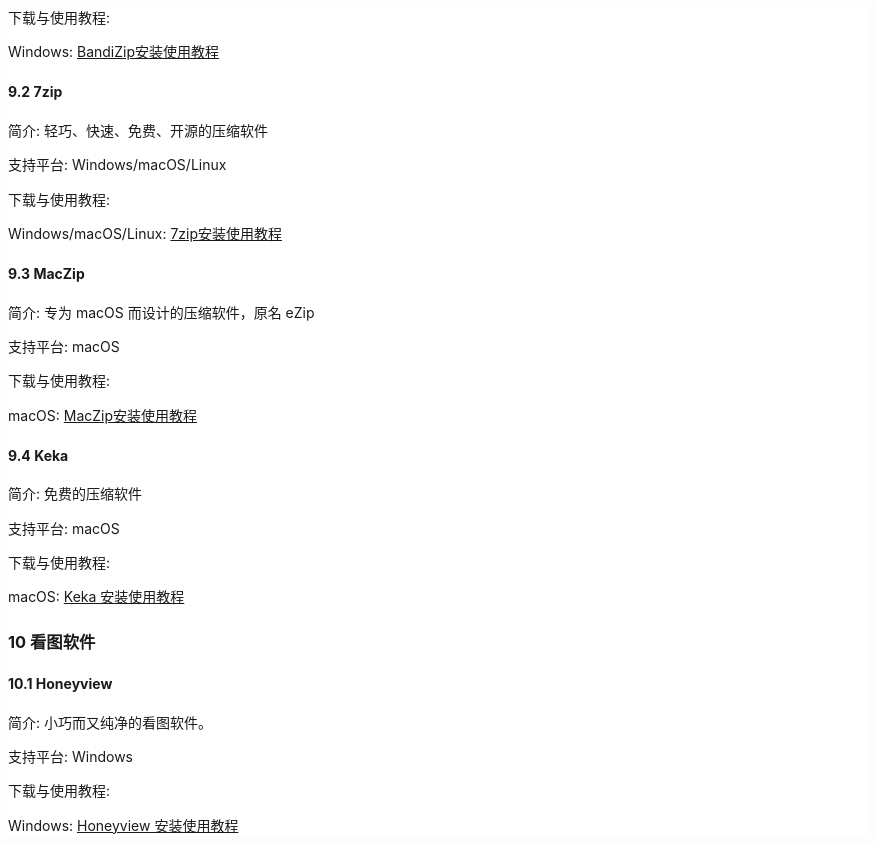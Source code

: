 下载与使用教程:  

Windows: [BandiZip安装使用教程](./Windows/9.1.windows.bandizip.md "./Windows/9.1.windows.bandizip.md")  

#### 9.2 7zip  

简介: 轻巧、快速、免费、开源的压缩软件  

支持平台: Windows/macOS/Linux  

下载与使用教程:  

Windows/macOS/Linux: [7zip安装使用教程](./Windows/9.2.windows.7zip.md "./Windows/9.2.windows.7zip.md")  

#### 9.3 MacZip  

简介: 专为 macOS 而设计的压缩软件，原名 eZip  

支持平台: macOS  

下载与使用教程:  

macOS: [MacZip安装使用教程](./MacOS/9.3.mac.ezip.md "./MacOS/9.3.mac.ezip.md")  

#### 9.4 Keka  

简介: 免费的压缩软件  

支持平台: macOS  

下载与使用教程:  

macOS: [Keka 安装使用教程](./MacOS/9.4.mac.keka.md "./MacOS/9.4.mac.keka.md")  

### 10 看图软件  

#### 10.1 Honeyview  

简介: 小巧而又纯净的看图软件。  

支持平台: Windows  

下载与使用教程:  

Windows: [Honeyview 安装使用教程](./Windows/10.1.windows.honeyview.md "./Windows/10.2.windows.honeyview.md")  
